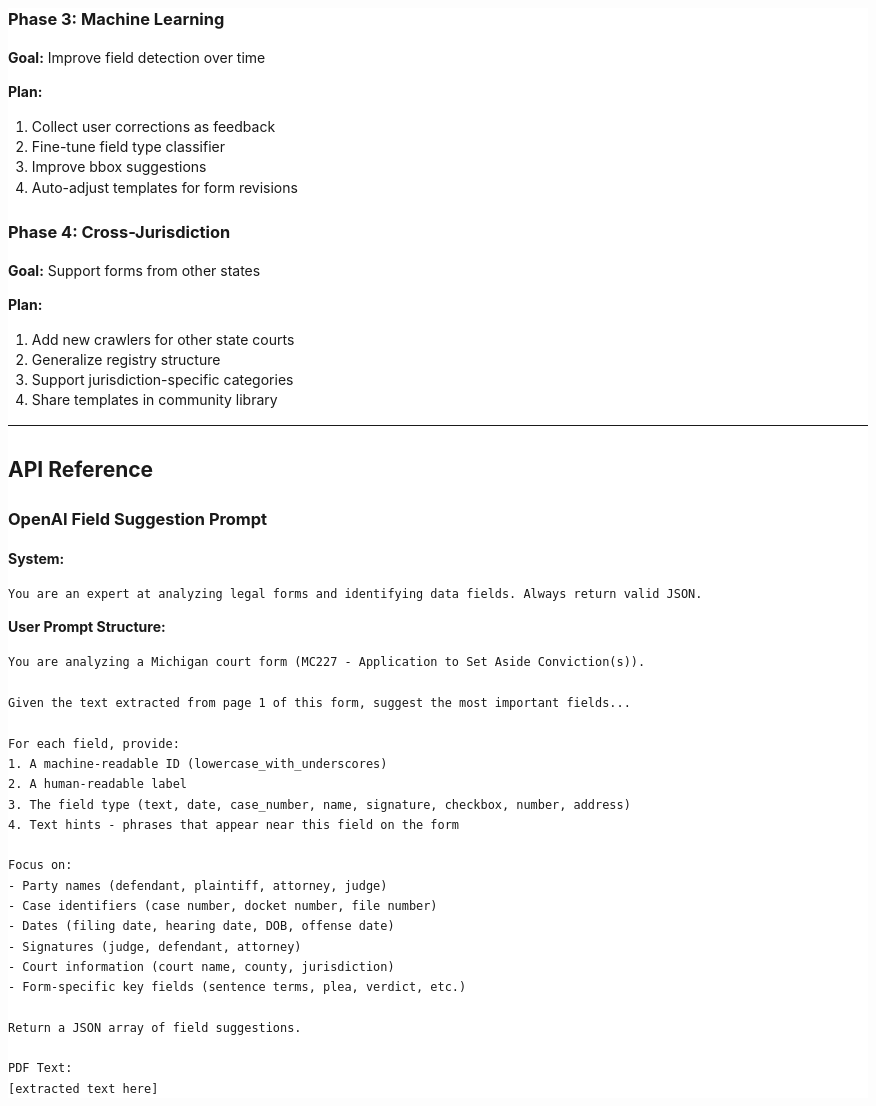 ### Phase 3: Machine Learning

**Goal:** Improve field detection over time

**Plan:**

1. Collect user corrections as feedback
2. Fine-tune field type classifier
3. Improve bbox suggestions
4. Auto-adjust templates for form revisions

### Phase 4: Cross-Jurisdiction

**Goal:** Support forms from other states

**Plan:**

1. Add new crawlers for other state courts
2. Generalize registry structure
3. Support jurisdiction-specific categories
4. Share templates in community library

---

## API Reference

### OpenAI Field Suggestion Prompt

**System:**

```
You are an expert at analyzing legal forms and identifying data fields. Always return valid JSON.
```

**User Prompt Structure:**

```
You are analyzing a Michigan court form (MC227 - Application to Set Aside Conviction(s)).

Given the text extracted from page 1 of this form, suggest the most important fields...

For each field, provide:
1. A machine-readable ID (lowercase_with_underscores)
2. A human-readable label
3. The field type (text, date, case_number, name, signature, checkbox, number, address)
4. Text hints - phrases that appear near this field on the form

Focus on:
- Party names (defendant, plaintiff, attorney, judge)
- Case identifiers (case number, docket number, file number)
- Dates (filing date, hearing date, DOB, offense date)
- Signatures (judge, defendant, attorney)
- Court information (court name, county, jurisdiction)
- Form-specific key fields (sentence terms, plea, verdict, etc.)

Return a JSON array of field suggestions.

PDF Text:
[extracted text here]
```
